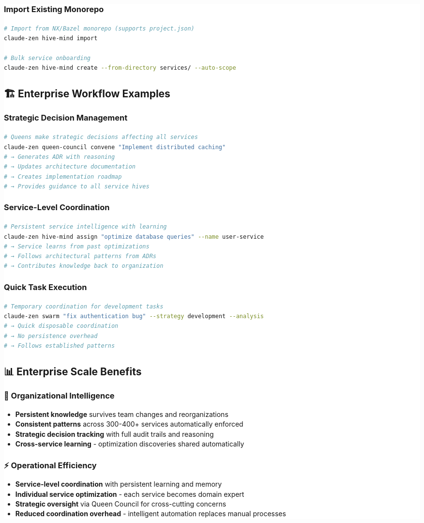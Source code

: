 ### **Import Existing Monorepo**
```bash
# Import from NX/Bazel monorepo (supports project.json)
claude-zen hive-mind import

# Bulk service onboarding
claude-zen hive-mind create --from-directory services/ --auto-scope
```

## 🏗️ Enterprise Workflow Examples

### **Strategic Decision Management**
```bash
# Queens make strategic decisions affecting all services
claude-zen queen-council convene "Implement distributed caching"
# → Generates ADR with reasoning
# → Updates architecture documentation  
# → Creates implementation roadmap
# → Provides guidance to all service hives
```

### **Service-Level Coordination**
```bash
# Persistent service intelligence with learning
claude-zen hive-mind assign "optimize database queries" --name user-service
# → Service learns from past optimizations
# → Follows architectural patterns from ADRs
# → Contributes knowledge back to organization
```

### **Quick Task Execution**  
```bash
# Temporary coordination for development tasks
claude-zen swarm "fix authentication bug" --strategy development --analysis
# → Quick disposable coordination
# → No persistence overhead
# → Follows established patterns
```

## 📊 Enterprise Scale Benefits

### **🏢 Organizational Intelligence**
- **Persistent knowledge** survives team changes and reorganizations
- **Consistent patterns** across 300-400+ services automatically enforced
- **Strategic decision tracking** with full audit trails and reasoning
- **Cross-service learning** - optimization discoveries shared automatically

### **⚡ Operational Efficiency**  
- **Service-level coordination** with persistent learning and memory
- **Individual service optimization** - each service becomes domain expert
- **Strategic oversight** via Queen Council for cross-cutting concerns
- **Reduced coordination overhead** - intelligent automation replaces manual processes
